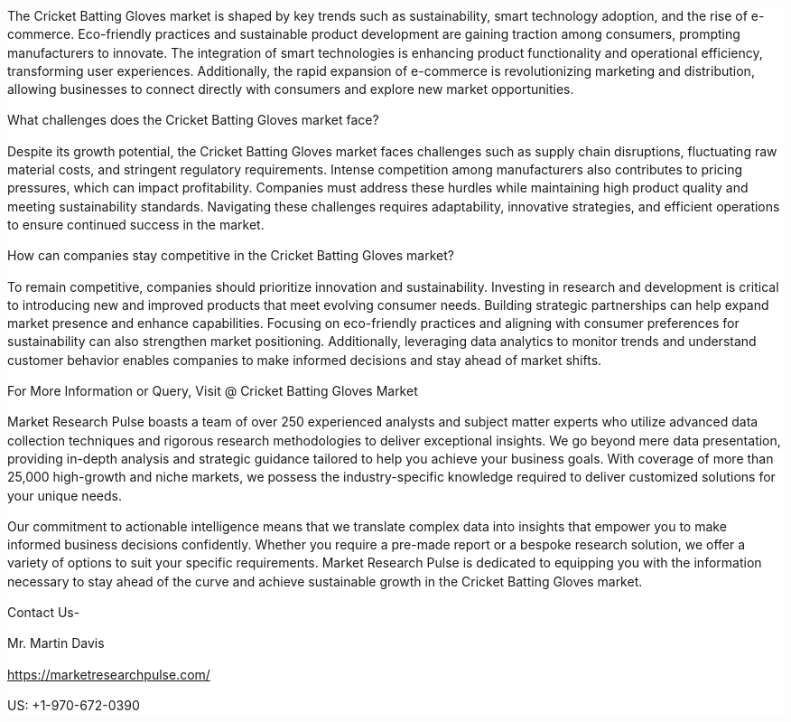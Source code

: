 The Cricket Batting Gloves market is shaped by key trends such as sustainability, smart technology adoption, and the rise of e-commerce. Eco-friendly practices and sustainable product development are gaining traction among consumers, prompting manufacturers to innovate. The integration of smart technologies is enhancing product functionality and operational efficiency, transforming user experiences. Additionally, the rapid expansion of e-commerce is revolutionizing marketing and distribution, allowing businesses to connect directly with consumers and explore new market opportunities.

What challenges does the Cricket Batting Gloves market face?

Despite its growth potential, the Cricket Batting Gloves market faces challenges such as supply chain disruptions, fluctuating raw material costs, and stringent regulatory requirements. Intense competition among manufacturers also contributes to pricing pressures, which can impact profitability. Companies must address these hurdles while maintaining high product quality and meeting sustainability standards. Navigating these challenges requires adaptability, innovative strategies, and efficient operations to ensure continued success in the market.

How can companies stay competitive in the Cricket Batting Gloves market?

To remain competitive, companies should prioritize innovation and sustainability. Investing in research and development is critical to introducing new and improved products that meet evolving consumer needs. Building strategic partnerships can help expand market presence and enhance capabilities. Focusing on eco-friendly practices and aligning with consumer preferences for sustainability can also strengthen market positioning. Additionally, leveraging data analytics to monitor trends and understand customer behavior enables companies to make informed decisions and stay ahead of market shifts.

For More Information or Query, Visit @ Cricket Batting Gloves Market

Market Research Pulse boasts a team of over 250 experienced analysts and subject matter experts who utilize advanced data collection techniques and rigorous research methodologies to deliver exceptional insights. We go beyond mere data presentation, providing in-depth analysis and strategic guidance tailored to help you achieve your business goals. With coverage of more than 25,000 high-growth and niche markets, we possess the industry-specific knowledge required to deliver customized solutions for your unique needs.

Our commitment to actionable intelligence means that we translate complex data into insights that empower you to make informed business decisions confidently. Whether you require a pre-made report or a bespoke research solution, we offer a variety of options to suit your specific requirements. Market Research Pulse is dedicated to equipping you with the information necessary to stay ahead of the curve and achieve sustainable growth in the Cricket Batting Gloves market.

Contact Us-

Mr. Martin Davis

https://marketresearchpulse.com/

US: +1-970-672-0390
